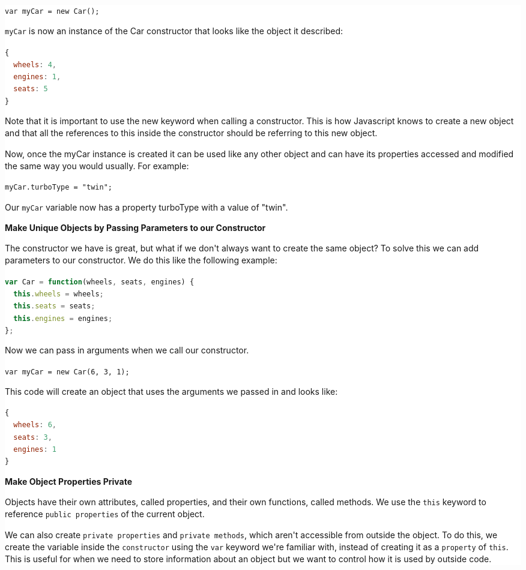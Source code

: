 `var myCar = new Car();`

`myCar` is now an instance of the Car constructor that looks like the object it described:

```javascript
{
  wheels: 4,
  engines: 1,
  seats: 5
}
```

Note that it is important to use the new keyword when calling a constructor. This is how Javascript knows to create a new object and that all the references to this inside the constructor should be referring to this new object.

Now, once the myCar instance is created it can be used like any other object and can have its properties accessed and modified the same way you would usually. For example:

`myCar.turboType = "twin";`

Our `myCar` variable now has a property turboType with a value of "twin".



**Make Unique Objects by Passing Parameters to our Constructor**

The constructor we have is great, but what if we don't always want to create the same object? To solve this we can add parameters to our constructor. We do this like the following example:

```javascript
var Car = function(wheels, seats, engines) {
  this.wheels = wheels;
  this.seats = seats;
  this.engines = engines;
};
```

Now we can pass in arguments when we call our constructor.

`var myCar = new Car(6, 3, 1);`

This code will create an object that uses the arguments we passed in and looks like:

```javascript
{
  wheels: 6,
  seats: 3,
  engines: 1
}
```



**Make Object Properties Private**

Objects have their own attributes, called properties, and their own functions, called methods. We use the `this` keyword to reference `public properties` of the current object. 

We can also create `private properties` and `private methods`, which aren't accessible from outside the object. To do this, we create the variable inside the `constructor` using the `var` keyword we're familiar with, instead of creating it as a `property` of `this`. This is useful for when we need to store information about an object but we want to control how it is used by outside code.

